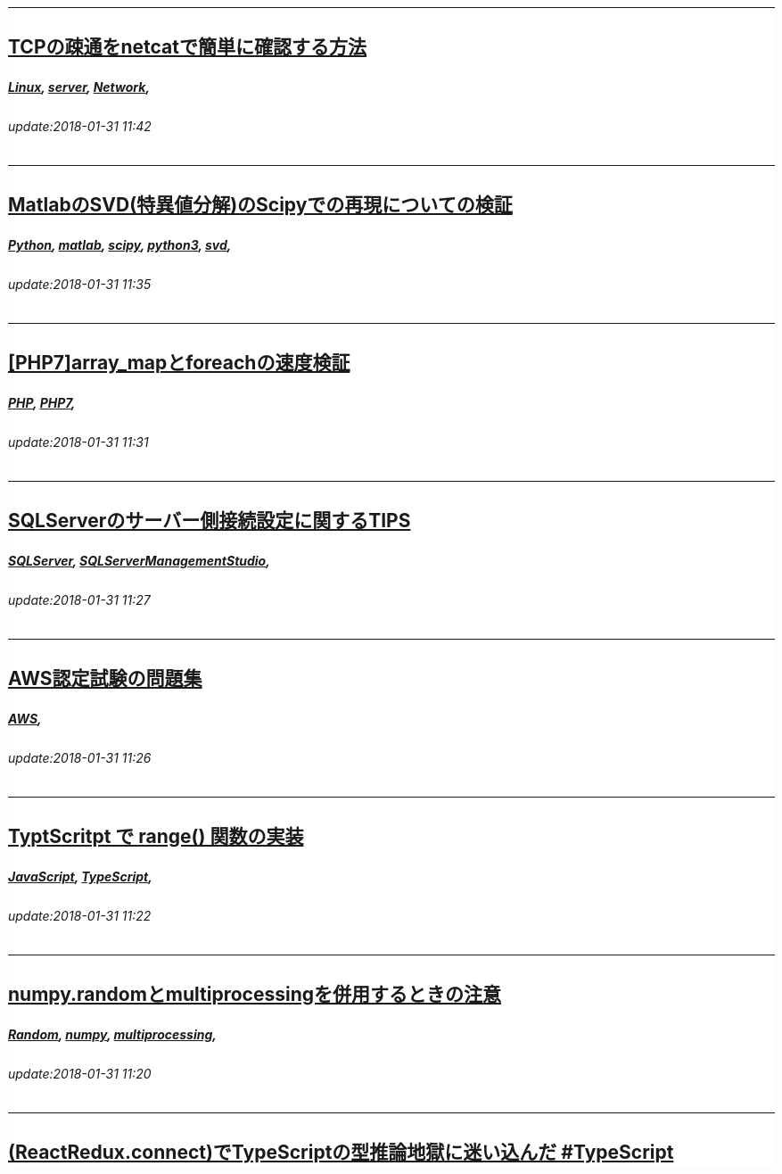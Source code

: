 
---
## [TCPの疎通をnetcatで簡単に確認する方法](https://qiita.com/reoring/items/9b99b43b3a80f1e7dcd1)
##### [Linux](https://qiita.com/tags/Linux), [server](https://qiita.com/tags/server), [Network](https://qiita.com/tags/Network), 
###### update:2018-01-31 11:42
---
## [MatlabのSVD(特異値分解)のScipyでの再現についての検証](https://qiita.com/mizunototori/items/38291518110849e91a4c)
##### [Python](https://qiita.com/tags/Python), [matlab](https://qiita.com/tags/matlab), [scipy](https://qiita.com/tags/scipy), [python3](https://qiita.com/tags/python3), [svd](https://qiita.com/tags/svd), 
###### update:2018-01-31 11:35
---
## [[PHP7]array_mapとforeachの速度検証](https://qiita.com/a4_nghm/items/a01e6c6d99e33ea11006)
##### [PHP](https://qiita.com/tags/PHP), [PHP7](https://qiita.com/tags/PHP7), 
###### update:2018-01-31 11:31
---
## [SQLServerのサーバー側接続設定に関するTIPS](https://qiita.com/okuzou1/items/06ff96f029ed5602a924)
##### [SQLServer](https://qiita.com/tags/SQLServer), [SQLServerManagementStudio](https://qiita.com/tags/SQLServerManagementStudio), 
###### update:2018-01-31 11:27
---
## [AWS認定試験の問題集](https://qiita.com/himatubushi/items/7933a556f6437490ce58)
##### [AWS](https://qiita.com/tags/AWS), 
###### update:2018-01-31 11:26
---
## [TyptScritpt で range() 関数の実装](https://qiita.com/kmdsbng/items/f43dce6794f660e382da)
##### [JavaScript](https://qiita.com/tags/JavaScript), [TypeScript](https://qiita.com/tags/TypeScript), 
###### update:2018-01-31 11:22
---
## [numpy.randomとmultiprocessingを併用するときの注意](https://qiita.com/tiuuuuPJ/items/c5f4057328d869dec5e5)
##### [Random](https://qiita.com/tags/Random), [numpy](https://qiita.com/tags/numpy), [multiprocessing](https://qiita.com/tags/multiprocessing), 
###### update:2018-01-31 11:20
---
## [(ReactRedux.connect)でTypeScriptの型推論地獄に迷い込んだ #TypeScript](https://qiita.com/m0a/items/cacc1d705e7cc67e3d11)